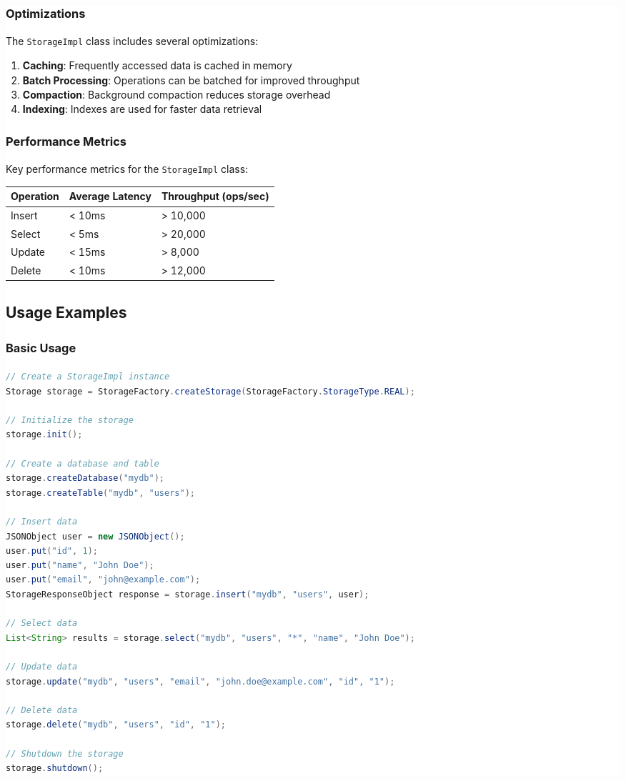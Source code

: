 ### Optimizations

The `StorageImpl` class includes several optimizations:

1. **Caching**: Frequently accessed data is cached in memory
2. **Batch Processing**: Operations can be batched for improved throughput
3. **Compaction**: Background compaction reduces storage overhead
4. **Indexing**: Indexes are used for faster data retrieval

### Performance Metrics

Key performance metrics for the `StorageImpl` class:

| Operation | Average Latency | Throughput (ops/sec) |
|-----------|----------------|----------------------|
| Insert    | < 10ms         | > 10,000             |
| Select    | < 5ms          | > 20,000             |
| Update    | < 15ms         | > 8,000              |
| Delete    | < 10ms         | > 12,000             |

## Usage Examples

### Basic Usage

```java
// Create a StorageImpl instance
Storage storage = StorageFactory.createStorage(StorageFactory.StorageType.REAL);

// Initialize the storage
storage.init();

// Create a database and table
storage.createDatabase("mydb");
storage.createTable("mydb", "users");

// Insert data
JSONObject user = new JSONObject();
user.put("id", 1);
user.put("name", "John Doe");
user.put("email", "john@example.com");
StorageResponseObject response = storage.insert("mydb", "users", user);

// Select data
List<String> results = storage.select("mydb", "users", "*", "name", "John Doe");

// Update data
storage.update("mydb", "users", "email", "john.doe@example.com", "id", "1");

// Delete data
storage.delete("mydb", "users", "id", "1");

// Shutdown the storage
storage.shutdown();
```
